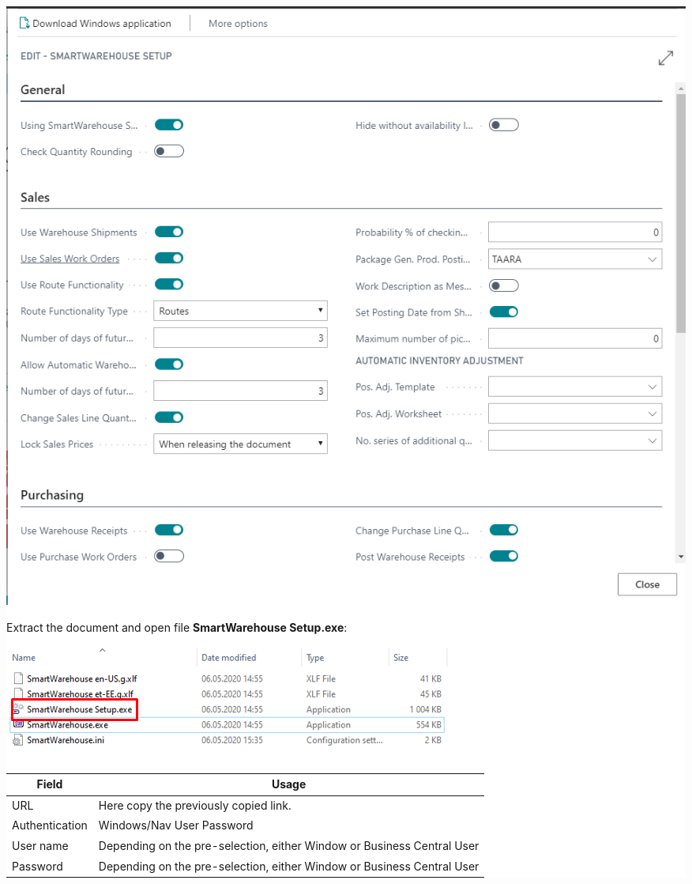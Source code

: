![Setup13](Setup13.png)

Extract the document and open file **SmartWarehouse Setup.exe**:

![WHSetup1](WHSetup1.png)

|Field|Usage|
|-|-|
|URL|Here copy the previously copied link. |
|Authentication|Windows/Nav User Password|
|User name|Depending on the pre-selection, either Window or Business Central User|
|Password|Depending on the pre-selection, either Window or Business Central User|
